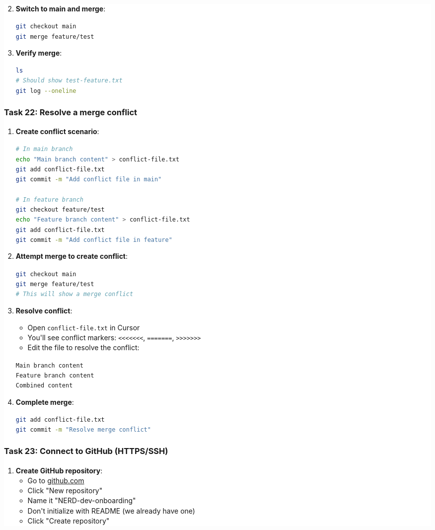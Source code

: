 2. **Switch to main and merge**:
   ```bash
   git checkout main
   git merge feature/test
   ```

3. **Verify merge**:
   ```bash
   ls
   # Should show test-feature.txt
   git log --oneline
   ```

### Task 22: Resolve a merge conflict

1. **Create conflict scenario**:
   ```bash
   # In main branch
   echo "Main branch content" > conflict-file.txt
   git add conflict-file.txt
   git commit -m "Add conflict file in main"
   
   # In feature branch
   git checkout feature/test
   echo "Feature branch content" > conflict-file.txt
   git add conflict-file.txt
   git commit -m "Add conflict file in feature"
   ```

2. **Attempt merge to create conflict**:
   ```bash
   git checkout main
   git merge feature/test
   # This will show a merge conflict
   ```

3. **Resolve conflict**:
   - Open `conflict-file.txt` in Cursor
   - You'll see conflict markers: `<<<<<<<`, `=======`, `>>>>>>>`
   - Edit the file to resolve the conflict:
   ```txt
   Main branch content
   Feature branch content
   Combined content
   ```

4. **Complete merge**:
   ```bash
   git add conflict-file.txt
   git commit -m "Resolve merge conflict"
   ```

### Task 23: Connect to GitHub (HTTPS/SSH)

1. **Create GitHub repository**:
   - Go to [github.com](https://github.com)
   - Click "New repository"
   - Name it "NERD-dev-onboarding"
   - Don't initialize with README (we already have one)
   - Click "Create repository"
